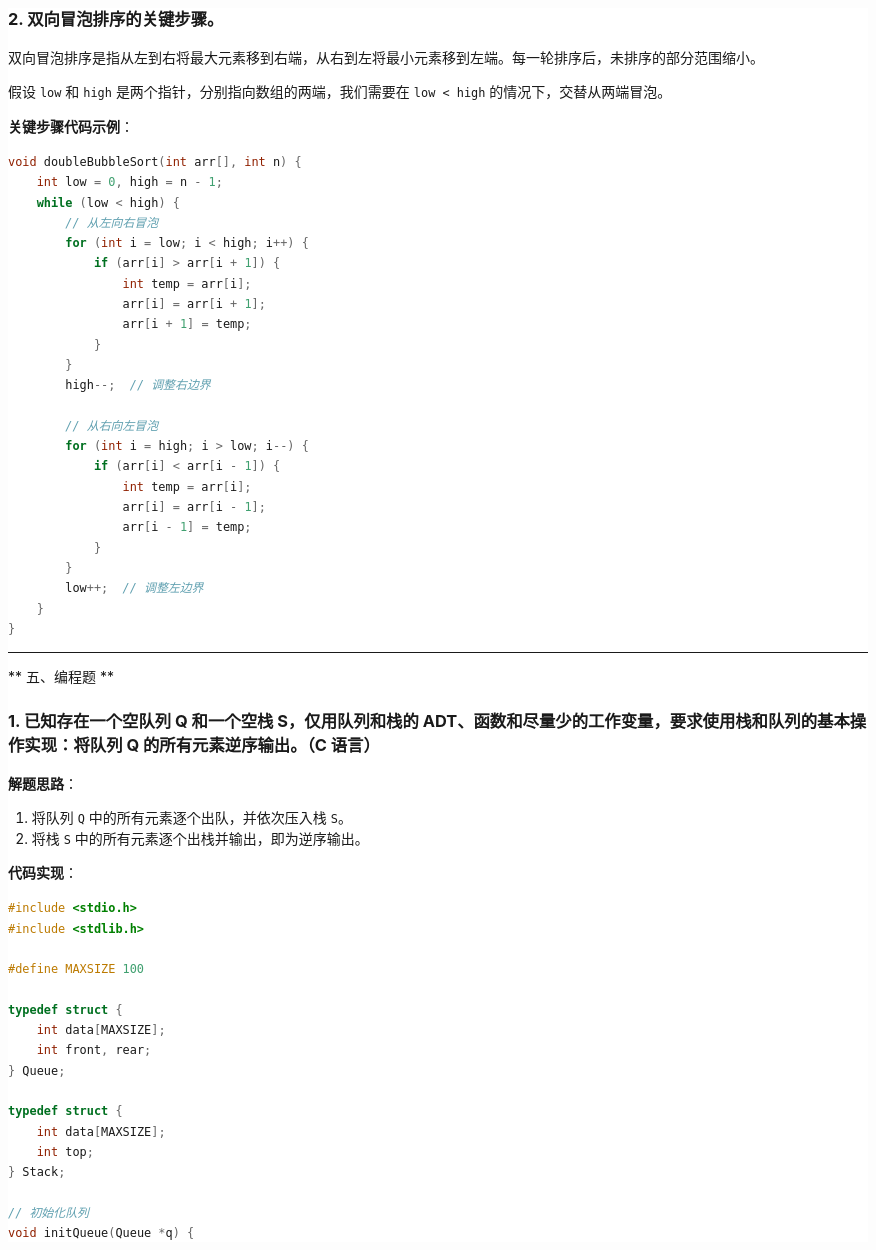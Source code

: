 ### 2. 双向冒泡排序的关键步骤。

双向冒泡排序是指从左到右将最大元素移到右端，从右到左将最小元素移到左端。每一轮排序后，未排序的部分范围缩小。

假设 `low` 和 `high` 是两个指针，分别指向数组的两端，我们需要在 `low < high` 的情况下，交替从两端冒泡。

**关键步骤代码示例**：

```c
void doubleBubbleSort(int arr[], int n) {
    int low = 0, high = n - 1;
    while (low < high) {
        // 从左向右冒泡
        for (int i = low; i < high; i++) {
            if (arr[i] > arr[i + 1]) {
                int temp = arr[i];
                arr[i] = arr[i + 1];
                arr[i + 1] = temp;
            }
        }
        high--;  // 调整右边界

        // 从右向左冒泡
        for (int i = high; i > low; i--) {
            if (arr[i] < arr[i - 1]) {
                int temp = arr[i];
                arr[i] = arr[i - 1];
                arr[i - 1] = temp;
            }
        }
        low++;  // 调整左边界
    }
}
```

---

** 五、编程题 **

### 1. 已知存在一个空队列 Q 和一个空栈 S，仅用队列和栈的 ADT、函数和尽量少的工作变量，要求使用栈和队列的基本操作实现：将队列 Q 的所有元素逆序输出。（C 语言）

**解题思路**：

1. 将队列 `Q` 中的所有元素逐个出队，并依次压入栈 `S`。
2. 将栈 `S` 中的所有元素逐个出栈并输出，即为逆序输出。

**代码实现**：

```c
#include <stdio.h>
#include <stdlib.h>

#define MAXSIZE 100

typedef struct {
    int data[MAXSIZE];
    int front, rear;
} Queue;

typedef struct {
    int data[MAXSIZE];
    int top;
} Stack;

// 初始化队列
void initQueue(Queue *q) {
```